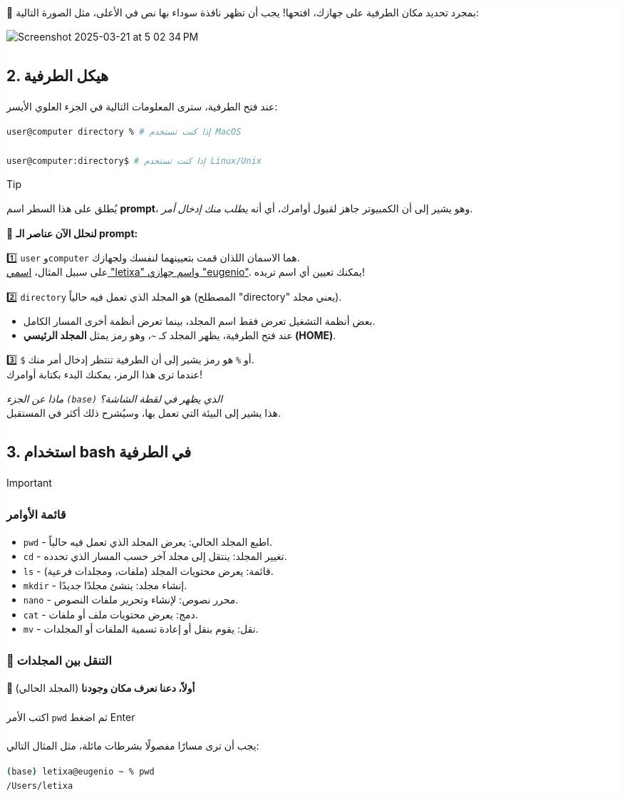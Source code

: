 🐞 بمجرد تحديد مكان الطرفية على جهازك، افتحها! يجب أن تظهر نافذة سوداء بها نص في الأعلى، مثل الصورة التالية:

![Screenshot 2025-03-21 at 5 02 34 PM](https://github.com/user-attachments/assets/d1ca03b0-288d-47b1-879f-471da901e82b)

## 2. هيكل الطرفية

عند فتح الطرفية، سترى المعلومات التالية في الجزء العلوي الأيسر:

``` bash
user@computer directory % # إذا كنت تستخدم MacOS
    
user@computer:directory$ # إذا كنت تستخدم Linux/Unix
```

> [!TIP]
> يُطلق على هذا السطر اسم **prompt**، وهو يشير إلى أن الكمبيوتر جاهز لقبول أوامرك، أي أنه _يطلب منك إدخال أمر_.

🍄 **لنحلل الآن عناصر الـ prompt:**

1️⃣ `user` و`computer` هما الاسمان اللذان قمت بتعيينهما لنفسك ولجهازك.  
على سبيل المثال، <ins>اسمي "letixa" واسم جهازي "eugenio"</ins>. يمكنك تعيين أي اسم تريده!

2️⃣ `directory` هو المجلد الذي تعمل فيه حالياً (المصطلح "directory" يعني مجلد).  
* بعض أنظمة التشغيل تعرض فقط اسم المجلد، بينما تعرض أنظمة أخرى المسار الكامل.
* عند فتح الطرفية، يظهر المجلد كـ `~`، وهو رمز يمثل **المجلد الرئيسي (HOME)**.

3️⃣ `$` أو `%` هو رمز يشير إلى أن الطرفية تنتظر إدخال أمر منك.  
عندما ترى هذا الرمز، يمكنك البدء بكتابة أوامرك!

_ماذا عن الجزء `(base)` الذي يظهر في لقطة الشاشة؟_  
هذا يشير إلى البيئة التي تعمل بها، وسيُشرح ذلك أكثر في المستقبل.

## 3. استخدام bash في الطرفية

> [!IMPORTANT]
> ### **قائمة الأوامر**
> * `pwd` - اطبع المجلد الحالي: يعرض المجلد الذي تعمل فيه حالياً.
> * `cd` - تغيير المجلد: ينتقل إلى مجلد آخر حسب المسار الذي تحدده.
> * `ls` - قائمة: يعرض محتويات المجلد (ملفات، ومجلدات فرعية).
> * `mkdir` - إنشاء مجلد: ينشئ مجلدًا جديدًا.
> * `nano` - محرر نصوص: لإنشاء وتحرير ملفات النصوص.
> * `cat` - دمج: يعرض محتويات ملف أو ملفات.
> * `mv` - نقل: يقوم بنقل أو إعادة تسمية الملفات أو المجلدات.

### 🍄 **التنقل بين المجلدات**

**🐞 أولاً، دعنا نعرف مكان وجودنا** (المجلد الحالي) <br>  
اكتب الأمر `pwd` ثم اضغط Enter <br>  
يجب أن ترى مسارًا مفصولًا بشرطات مائلة، مثل المثال التالي:
    
```bash
(base) letixa@eugenio ~ % pwd   
/Users/letixa
```
    